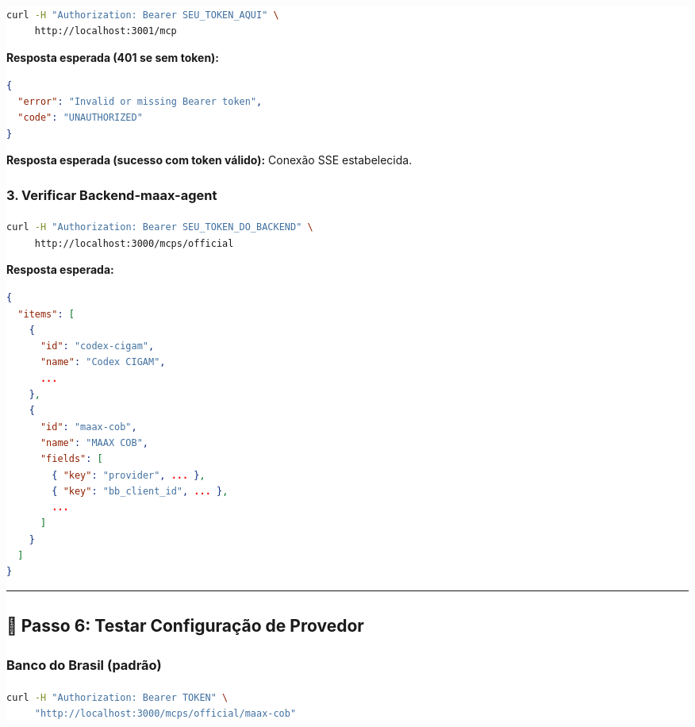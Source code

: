 ```bash
curl -H "Authorization: Bearer SEU_TOKEN_AQUI" \
     http://localhost:3001/mcp
```

**Resposta esperada (401 se sem token):**
```json
{
  "error": "Invalid or missing Bearer token",
  "code": "UNAUTHORIZED"
}
```

**Resposta esperada (sucesso com token válido):**
Conexão SSE estabelecida.

### 3. Verificar Backend-maax-agent

```bash
curl -H "Authorization: Bearer SEU_TOKEN_DO_BACKEND" \
     http://localhost:3000/mcps/official
```

**Resposta esperada:**
```json
{
  "items": [
    {
      "id": "codex-cigam",
      "name": "Codex CIGAM",
      ...
    },
    {
      "id": "maax-cob",
      "name": "MAAX COB",
      "fields": [
        { "key": "provider", ... },
        { "key": "bb_client_id", ... },
        ...
      ]
    }
  ]
}
```

---

## 🧪 Passo 6: Testar Configuração de Provedor

### Banco do Brasil (padrão)

```bash
curl -H "Authorization: Bearer TOKEN" \
     "http://localhost:3000/mcps/official/maax-cob"
```
